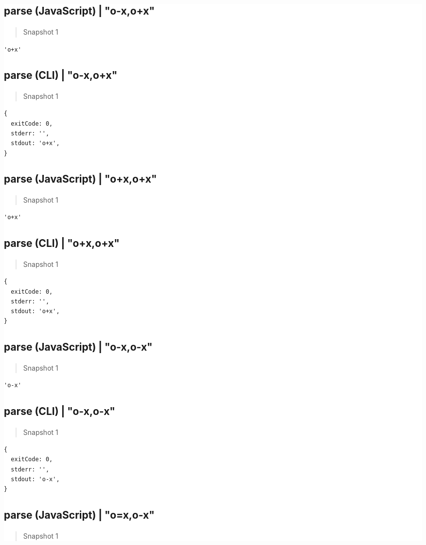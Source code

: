 ## parse (JavaScript) | "o-x,o+x"

> Snapshot 1

    'o+x'

## parse (CLI) | "o-x,o+x"

> Snapshot 1

    {
      exitCode: 0,
      stderr: '',
      stdout: 'o+x',
    }

## parse (JavaScript) | "o+x,o+x"

> Snapshot 1

    'o+x'

## parse (CLI) | "o+x,o+x"

> Snapshot 1

    {
      exitCode: 0,
      stderr: '',
      stdout: 'o+x',
    }

## parse (JavaScript) | "o-x,o-x"

> Snapshot 1

    'o-x'

## parse (CLI) | "o-x,o-x"

> Snapshot 1

    {
      exitCode: 0,
      stderr: '',
      stdout: 'o-x',
    }

## parse (JavaScript) | "o=x,o-x"

> Snapshot 1
